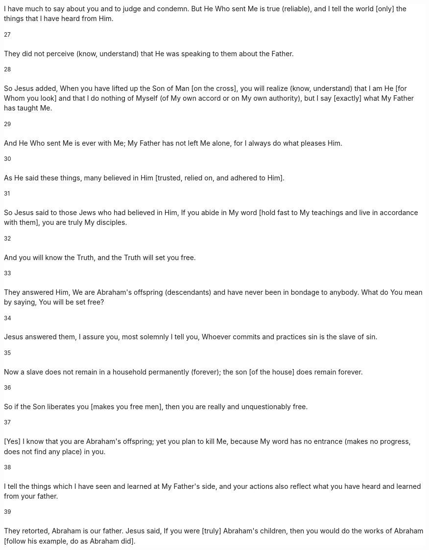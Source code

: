I have much to say about you and to judge and condemn. But He Who sent Me is true (reliable), and I tell the world [only] the things that I have heard from Him. 

<sup>27</sup> 

They did not perceive (know, understand) that He was speaking to them about the Father. 

<sup>28</sup> 

So Jesus added, When you have lifted up the Son of Man [on the cross], you will realize (know, understand) that I am He [for Whom you look] and that I do nothing of Myself (of My own accord or on My own authority), but I say [exactly] what My Father has taught Me. 

<sup>29</sup> 

And He Who sent Me is ever with Me; My Father has not left Me alone, for I always do what pleases Him. 

<sup>30</sup> 

As He said these things, many believed in Him [trusted, relied on, and adhered to Him]. 

<sup>31</sup> 

So Jesus said to those Jews who had believed in Him, If you abide in My word [hold fast to My teachings and live in accordance with them], you are truly My disciples. 

<sup>32</sup> 

And you will know the Truth, and the Truth will set you free. 

<sup>33</sup> 

They answered Him, We are Abraham's offspring (descendants) and have never been in bondage to anybody. What do You mean by saying, You will be set free? 

<sup>34</sup> 

Jesus answered them, I assure you, most solemnly I tell you, Whoever commits and practices sin is the slave of sin. 

<sup>35</sup> 

Now a slave does not remain in a household permanently (forever); the son [of the house] does remain forever. 

<sup>36</sup> 

So if the Son liberates you [makes you free men], then you are really and unquestionably free. 

<sup>37</sup> 

[Yes] I know that you are Abraham's offspring; yet you plan to kill Me, because My word has no entrance (makes no progress, does not find any place) in you. 

<sup>38</sup> 

I tell the things which I have seen and learned at My Father's side, and your actions also reflect what you have heard and learned from your father. 

<sup>39</sup> 

They retorted, Abraham is our father. Jesus said, If you were [truly] Abraham's children, then you would do the works of Abraham [follow his example, do as Abraham did]. 
